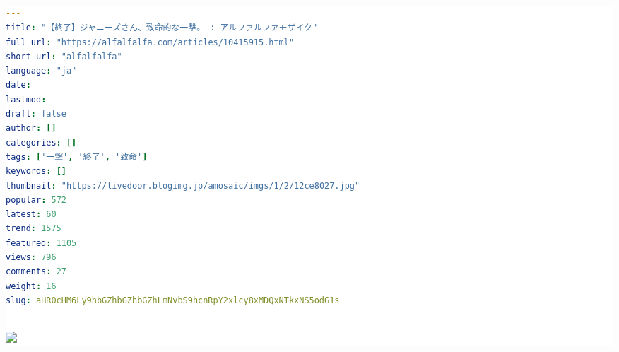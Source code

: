 ```yaml
---
title: "【終了】ジャニーズさん、致命的な一撃。 : アルファルファモザイク"
full_url: "https://alfalfalfa.com/articles/10415915.html"
short_url: "alfalfalfa"
language: "ja"
date: 
lastmod: 
draft: false
author: []
categories: []
tags: ['一撃', '終了', '致命']
keywords: []
thumbnail: "https://livedoor.blogimg.jp/amosaic/imgs/1/2/12ce8027.jpg"
popular: 572
latest: 60
trend: 1575
featured: 1105
views: 796
comments: 27
weight: 16
slug: aHR0cHM6Ly9hbGZhbGZhbGZhLmNvbS9hcnRpY2xlcy8xMDQxNTkxNS5odG1s
---
```


![](https://livedoor.blogimg.jp/amosaic/imgs/1/2/12ce8027.jpg)
